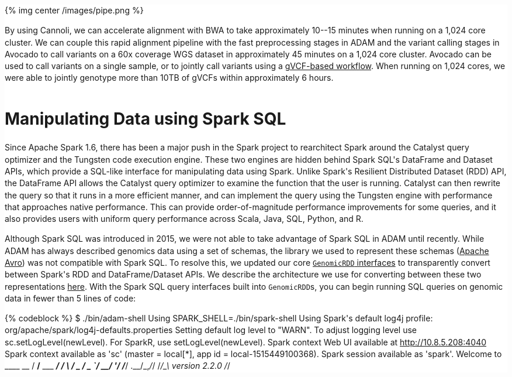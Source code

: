 {% img center /images/pipe.png %}

By using Cannoli, we can accelerate alignment with BWA to take approximately
10--15 minutes when running on a 1,024 core cluster. We can couple this rapid
alignment pipeline with the fast preprocessing stages in ADAM and the variant
calling stages in Avocado to call variants on a 60x coverage WGS dataset in
approximately 45 minutes on a 1,024 core cluster. Avocado can be used to
call variants on a single sample, or to jointly call variants using a [gVCF-based
workflow](http://bdg-avocado.readthedocs.io/en/latest/workflows/joint.html). When
running on 1,024 cores, we were able to jointly genotype more than 10TB of gVCFs
within approximately 6 hours.

Manipulating Data using Spark SQL
=================================

Since Apache Spark 1.6, there has been a major push in the Spark project to
rearchitect Spark around the Catalyst query optimizer and the Tungsten code
execution engine. These two engines are hidden behind Spark SQL's DataFrame
and Dataset APIs, which provide a SQL-like interface for manipulating data
using Spark. Unlike Spark's Resilient Distributed Dataset (RDD) API, the
DataFrame API allows the Catalyst query optimizer to examine the function that
the user is running. Catalyst can then rewrite the query so that it runs in a
more efficient manner, and can implement the query using the Tungsten engine
with performance that approaches native performance. This can provide
order-of-magnitude performance improvements for some queries, and it also
provides users with uniform query performance across Scala, Java, SQL, Python,
and R. 

Although Spark SQL was introduced in 2015, we were not able to take advantage
of Spark SQL in ADAM until recently. While ADAM has always described genomics
data using a set of schemas, the library we used to represent these schemas
([Apache Avro](https://avro.apache.org)) was not compatible with Spark SQL. To
resolve this, we updated our core [`GenomicRDD` interfaces](http://adam.readthedocs.io/en/adam-parent_2.11-0.23.0/api/genomicRdd/)
to transparently convert between Spark's RDD and DataFrame/Dataset APIs. We
describe the architecture we use for converting between these two representations
[here](http://adam.readthedocs.io/en/adam-parent_2.11-0.23.0/api/genomicRdd/#transforming-genomicrdds-via-spark-sql).
With the Spark SQL query interfaces built into `GenomicRDD`s, you can begin
running SQL queries on genomic data in fewer than 5 lines of code:

{% codeblock %}
$ ./bin/adam-shell 
Using SPARK_SHELL=./bin/spark-shell
Using Spark's default log4j profile: org/apache/spark/log4j-defaults.properties
Setting default log level to "WARN".
To adjust logging level use sc.setLogLevel(newLevel). For SparkR, use setLogLevel(newLevel).
Spark context Web UI available at http://10.8.5.208:4040
Spark context available as 'sc' (master = local[*], app id = local-1515449100368).
Spark session available as 'spark'.
Welcome to
      ____              __
     / __/__  ___ _____/ /__
    _\ \/ _ \/ _ `/ __/  '_/
   /___/ .__/\_,_/_/ /_/\_\   version 2.2.0
      /_/
         